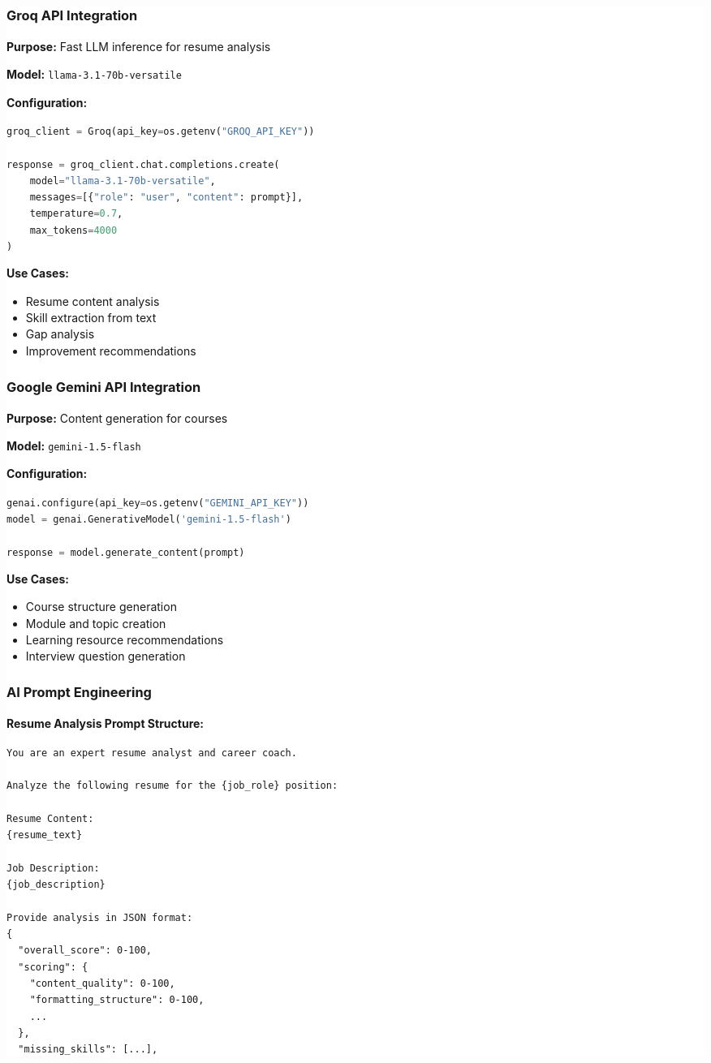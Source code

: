 ### Groq API Integration

**Purpose:** Fast LLM inference for resume analysis

**Model:** `llama-3.1-70b-versatile`

**Configuration:**
```python
groq_client = Groq(api_key=os.getenv("GROQ_API_KEY"))

response = groq_client.chat.completions.create(
    model="llama-3.1-70b-versatile",
    messages=[{"role": "user", "content": prompt}],
    temperature=0.7,
    max_tokens=4000
)
```

**Use Cases:**
- Resume content analysis
- Skill extraction from text
- Gap analysis
- Improvement recommendations

### Google Gemini API Integration

**Purpose:** Content generation for courses

**Model:** `gemini-1.5-flash`

**Configuration:**
```python
genai.configure(api_key=os.getenv("GEMINI_API_KEY"))
model = genai.GenerativeModel('gemini-1.5-flash')

response = model.generate_content(prompt)
```

**Use Cases:**
- Course structure generation
- Module and topic creation
- Learning resource recommendations
- Interview question generation

### AI Prompt Engineering

**Resume Analysis Prompt Structure:**
```
You are an expert resume analyst and career coach.

Analyze the following resume for the {job_role} position:

Resume Content:
{resume_text}

Job Description:
{job_description}

Provide analysis in JSON format:
{
  "overall_score": 0-100,
  "scoring": {
    "content_quality": 0-100,
    "formatting_structure": 0-100,
    ...
  },
  "missing_skills": [...],
```